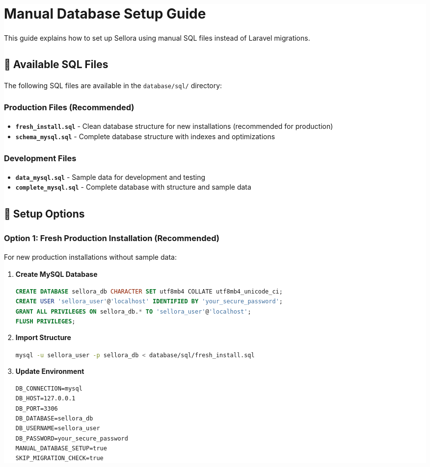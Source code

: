 # Manual Database Setup Guide

This guide explains how to set up Sellora using manual SQL files instead of Laravel migrations.

## 📁 Available SQL Files

The following SQL files are available in the `database/sql/` directory:

### Production Files (Recommended)

-   **`fresh_install.sql`** - Clean database structure for new installations (recommended for production)
-   **`schema_mysql.sql`** - Complete database structure with indexes and optimizations

### Development Files

-   **`data_mysql.sql`** - Sample data for development and testing
-   **`complete_mysql.sql`** - Complete database with structure and sample data

## 🚀 Setup Options

### Option 1: Fresh Production Installation (Recommended)

For new production installations without sample data:

1. **Create MySQL Database**

    ```sql
    CREATE DATABASE sellora_db CHARACTER SET utf8mb4 COLLATE utf8mb4_unicode_ci;
    CREATE USER 'sellora_user'@'localhost' IDENTIFIED BY 'your_secure_password';
    GRANT ALL PRIVILEGES ON sellora_db.* TO 'sellora_user'@'localhost';
    FLUSH PRIVILEGES;
    ```

2. **Import Structure**

    ```bash
    mysql -u sellora_user -p sellora_db < database/sql/fresh_install.sql
    ```

3. **Update Environment**
    ```env
    DB_CONNECTION=mysql
    DB_HOST=127.0.0.1
    DB_PORT=3306
    DB_DATABASE=sellora_db
    DB_USERNAME=sellora_user
    DB_PASSWORD=your_secure_password
    MANUAL_DATABASE_SETUP=true
    SKIP_MIGRATION_CHECK=true
    ```
